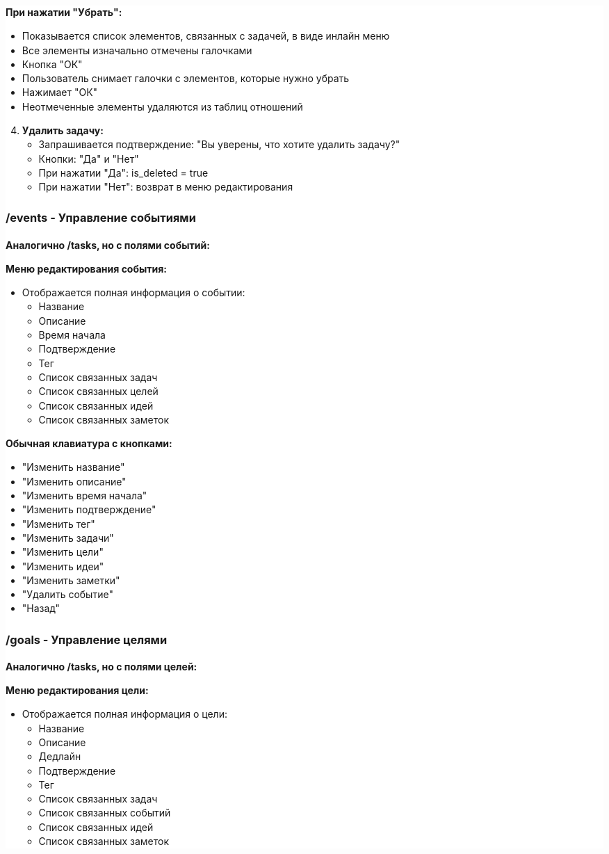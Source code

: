    **При нажатии "Убрать":**
   - Показывается список элементов, связанных с задачей, в виде инлайн меню
   - Все элементы изначально отмечены галочками
   - Кнопка "ОК"
   - Пользователь снимает галочки с элементов, которые нужно убрать
   - Нажимает "ОК"
   - Неотмеченные элементы удаляются из таблиц отношений

4. **Удалить задачу:**
   - Запрашивается подтверждение: "Вы уверены, что хотите удалить задачу?"
   - Кнопки: "Да" и "Нет"
   - При нажатии "Да": is_deleted = true
   - При нажатии "Нет": возврат в меню редактирования

### /events - Управление событиями

**Аналогично /tasks, но с полями событий:**

**Меню редактирования события:**
- Отображается полная информация о событии:
  - Название
  - Описание
  - Время начала
  - Подтверждение
  - Тег
  - Список связанных задач
  - Список связанных целей
  - Список связанных идей
  - Список связанных заметок

**Обычная клавиатура с кнопками:**
- "Изменить название"
- "Изменить описание"
- "Изменить время начала"
- "Изменить подтверждение"
- "Изменить тег"
- "Изменить задачи"
- "Изменить цели"
- "Изменить идеи"
- "Изменить заметки"
- "Удалить событие"
- "Назад"

### /goals - Управление целями

**Аналогично /tasks, но с полями целей:**

**Меню редактирования цели:**
- Отображается полная информация о цели:
  - Название
  - Описание
  - Дедлайн
  - Подтверждение
  - Тег
  - Список связанных задач
  - Список связанных событий
  - Список связанных идей
  - Список связанных заметок
